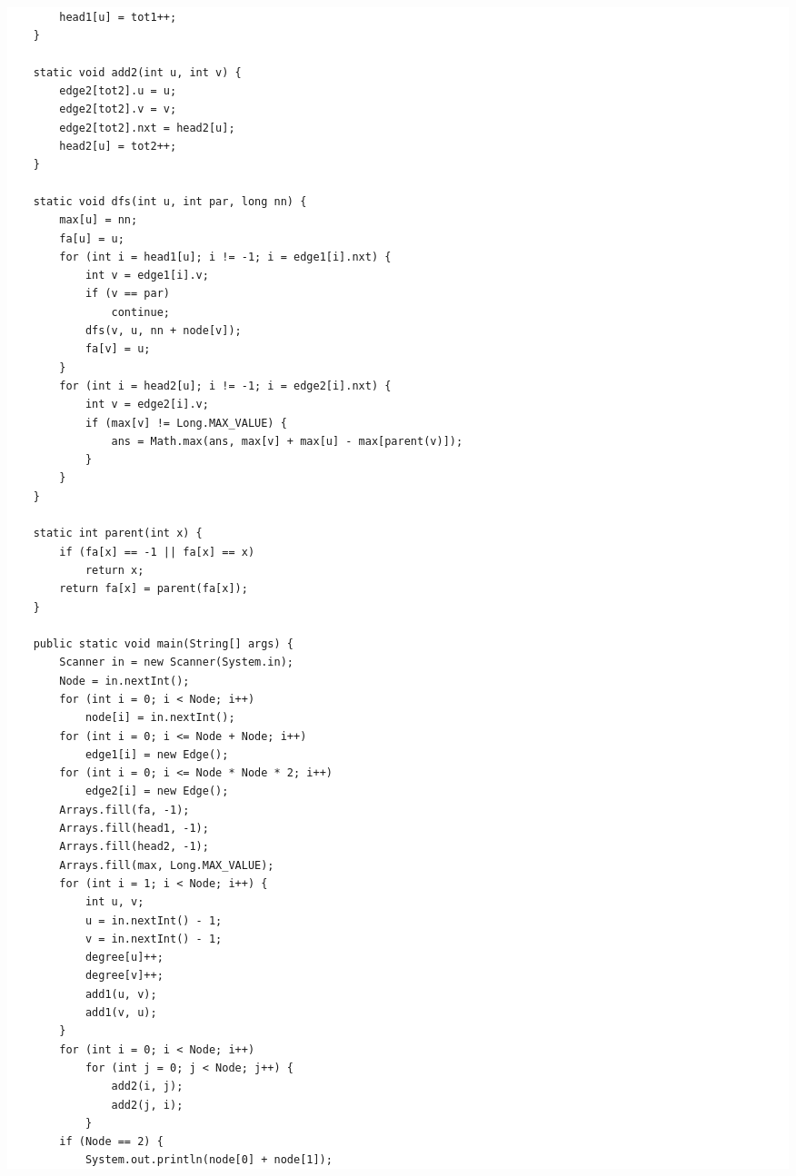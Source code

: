 ```
		head1[u] = tot1++;
	}

	static void add2(int u, int v) {
		edge2[tot2].u = u;
		edge2[tot2].v = v;
		edge2[tot2].nxt = head2[u];
		head2[u] = tot2++;
	}

	static void dfs(int u, int par, long nn) {
		max[u] = nn;
		fa[u] = u;
		for (int i = head1[u]; i != -1; i = edge1[i].nxt) {
			int v = edge1[i].v;
			if (v == par)
				continue;
			dfs(v, u, nn + node[v]);
			fa[v] = u;
		}
		for (int i = head2[u]; i != -1; i = edge2[i].nxt) {
			int v = edge2[i].v;
			if (max[v] != Long.MAX_VALUE) {
				ans = Math.max(ans, max[v] + max[u] - max[parent(v)]);
			}
		}
	}

	static int parent(int x) {
		if (fa[x] == -1 || fa[x] == x)
			return x;
		return fa[x] = parent(fa[x]);
	}

	public static void main(String[] args) {
		Scanner in = new Scanner(System.in);
		Node = in.nextInt();
		for (int i = 0; i < Node; i++)
			node[i] = in.nextInt();
		for (int i = 0; i <= Node + Node; i++)
			edge1[i] = new Edge();
		for (int i = 0; i <= Node * Node * 2; i++)
			edge2[i] = new Edge();
		Arrays.fill(fa, -1);
		Arrays.fill(head1, -1);
		Arrays.fill(head2, -1);
		Arrays.fill(max, Long.MAX_VALUE);
		for (int i = 1; i < Node; i++) {
			int u, v;
			u = in.nextInt() - 1;
			v = in.nextInt() - 1;
			degree[u]++;
			degree[v]++;
			add1(u, v);
			add1(v, u);
		}
		for (int i = 0; i < Node; i++)
			for (int j = 0; j < Node; j++) {
				add2(i, j);
				add2(j, i);
			}
		if (Node == 2) {
			System.out.println(node[0] + node[1]);
```

  [1]: https://raw.githubusercontent.com/jdqm/hello-world/master/lanqiao6/1.jpg
  [2]: https://raw.githubusercontent.com/jdqm/hello-world/master/lanqiao6/3.jpg